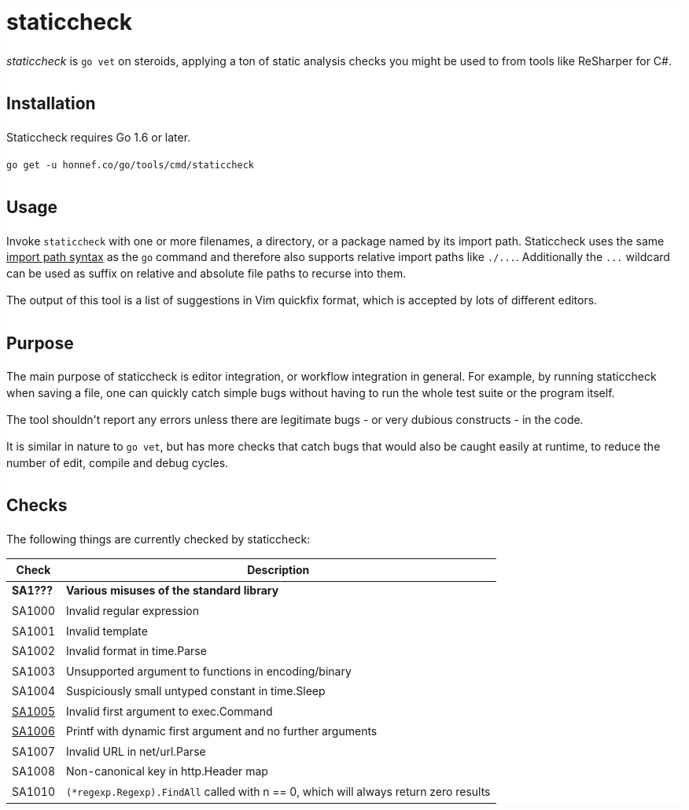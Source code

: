 # staticcheck

_staticcheck_ is `go vet` on steroids, applying a ton of static analysis
checks you might be used to from tools like ReSharper for C#.

## Installation

Staticcheck requires Go 1.6 or later.

    go get -u honnef.co/go/tools/cmd/staticcheck

## Usage

Invoke `staticcheck` with one or more filenames, a directory, or a package named
by its import path. Staticcheck uses the same
[import path syntax](https://golang.org/cmd/go/#hdr-Import_path_syntax) as
the `go` command and therefore
also supports relative import paths like `./...`. Additionally the `...`
wildcard can be used as suffix on relative and absolute file paths to recurse
into them.

The output of this tool is a list of suggestions in Vim quickfix format,
which is accepted by lots of different editors.

## Purpose

The main purpose of staticcheck is editor integration, or workflow
integration in general. For example, by running staticcheck when
saving a file, one can quickly catch simple bugs without having to run
the whole test suite or the program itself.

The tool shouldn't report any errors unless there are legitimate
bugs - or very dubious constructs - in the code.

It is similar in nature to `go vet`, but has more checks that catch
bugs that would also be caught easily at runtime, to reduce the number
of edit, compile and debug cycles.

## Checks

The following things are currently checked by staticcheck:

|Check|Description|
|---|---|
|**SA1???**|**Various misuses of the standard library**|
|SA1000|Invalid regular expression|
|SA1001|Invalid template|
|SA1002|Invalid format in time.Parse|
|SA1003|Unsupported argument to functions in encoding/binary|
|SA1004|Suspiciously small untyped constant in time.Sleep|
|[SA1005](#SA1005)|Invalid first argument to exec.Command|
|[SA1006](#SA1006)|Printf with dynamic first argument and no further arguments|
|SA1007|Invalid URL in net/url.Parse|
|SA1008|Non-canonical key in http.Header map|
|SA1010|`(*regexp.Regexp).FindAll` called with n == 0, which will always return zero results|